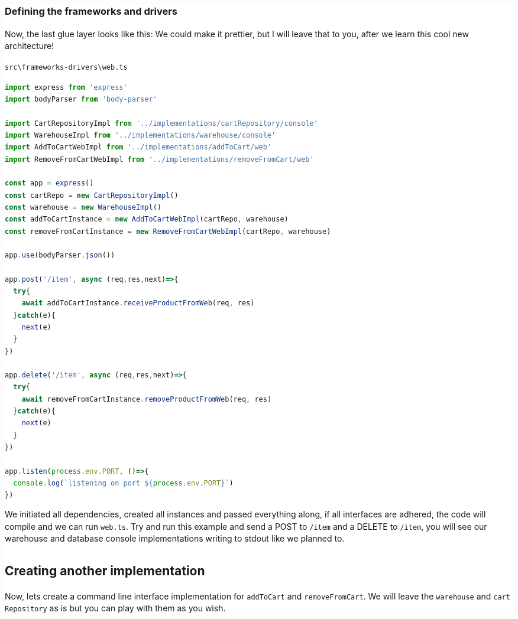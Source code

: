 ### Defining the frameworks and drivers


Now, the last glue layer looks like this:
We could make it prettier, but I will leave that to you, after we learn this cool new architecture!

`src\frameworks-drivers\web.ts`
```typescript
import express from 'express'
import bodyParser from 'body-parser'

import CartRepositoryImpl from '../implementations/cartRepository/console'
import WarehouseImpl from '../implementations/warehouse/console'
import AddToCartWebImpl from '../implementations/addToCart/web'
import RemoveFromCartWebImpl from '../implementations/removeFromCart/web'

const app = express()
const cartRepo = new CartRepositoryImpl()
const warehouse = new WarehouseImpl()
const addToCartInstance = new AddToCartWebImpl(cartRepo, warehouse)
const removeFromCartInstance = new RemoveFromCartWebImpl(cartRepo, warehouse)

app.use(bodyParser.json())

app.post('/item', async (req,res,next)=>{
  try{
    await addToCartInstance.receiveProductFromWeb(req, res)
  }catch(e){
    next(e)
  }
})

app.delete('/item', async (req,res,next)=>{
  try{
    await removeFromCartInstance.removeProductFromWeb(req, res)
  }catch(e){
    next(e)
  }
})

app.listen(process.env.PORT, ()=>{
  console.log(`listening on port ${process.env.PORT}`)
})
```

We initiated all dependencies, created all instances and passed everything along, if all interfaces are adhered, the code will compile and we can run `web.ts`. Try and run this example and send a POST to `/item` and a DELETE to `/item`, you will see our warehouse and database console implementations writing to stdout like we planned to.

## Creating another implementation
Now, lets create a command line interface implementation for `addToCart` and `removeFromCart`. We will leave the `warehouse` and `cartRepository` as is but you can play with them as you wish.
